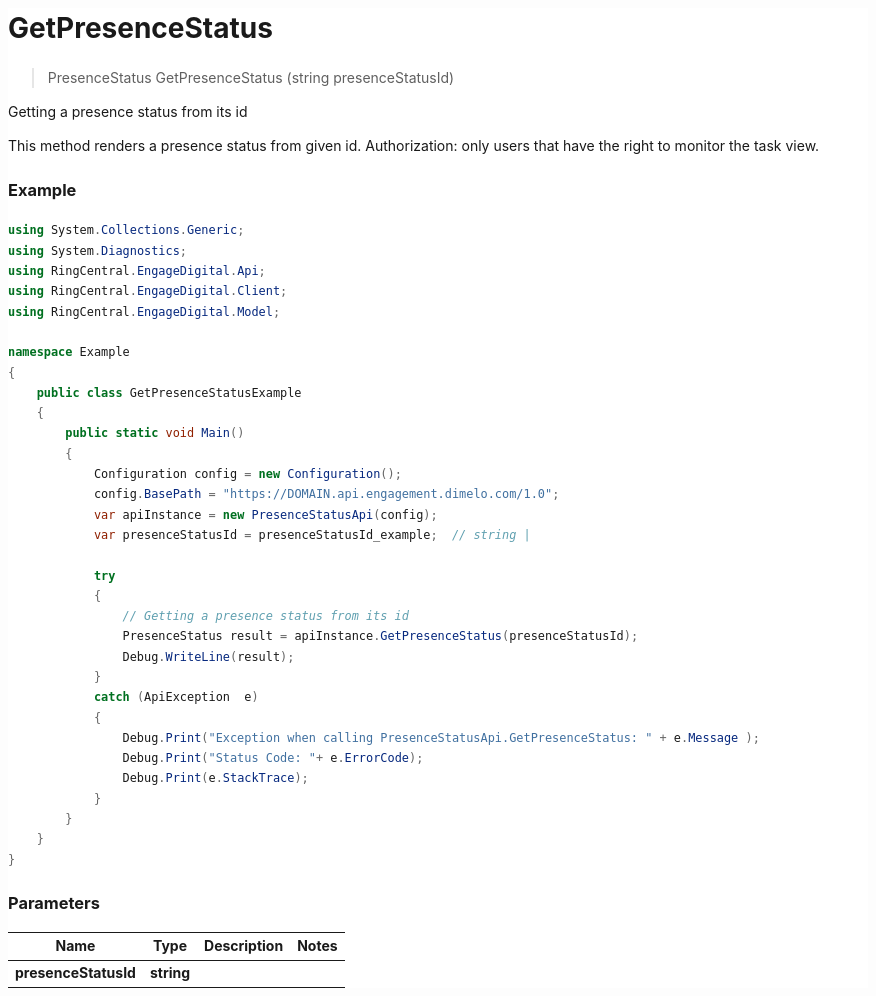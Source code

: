 <a name="getpresencestatus"></a>
# **GetPresenceStatus**
> PresenceStatus GetPresenceStatus (string presenceStatusId)

Getting a presence status from its id

This method renders a presence status from given id.  Authorization​: only users that have the right to monitor the task view.

### Example
```csharp
using System.Collections.Generic;
using System.Diagnostics;
using RingCentral.EngageDigital.Api;
using RingCentral.EngageDigital.Client;
using RingCentral.EngageDigital.Model;

namespace Example
{
    public class GetPresenceStatusExample
    {
        public static void Main()
        {
            Configuration config = new Configuration();
            config.BasePath = "https://DOMAIN.api.engagement.dimelo.com/1.0";
            var apiInstance = new PresenceStatusApi(config);
            var presenceStatusId = presenceStatusId_example;  // string | 

            try
            {
                // Getting a presence status from its id
                PresenceStatus result = apiInstance.GetPresenceStatus(presenceStatusId);
                Debug.WriteLine(result);
            }
            catch (ApiException  e)
            {
                Debug.Print("Exception when calling PresenceStatusApi.GetPresenceStatus: " + e.Message );
                Debug.Print("Status Code: "+ e.ErrorCode);
                Debug.Print(e.StackTrace);
            }
        }
    }
}
```

### Parameters

Name | Type | Description  | Notes
------------- | ------------- | ------------- | -------------
 **presenceStatusId** | **string**|  | 
